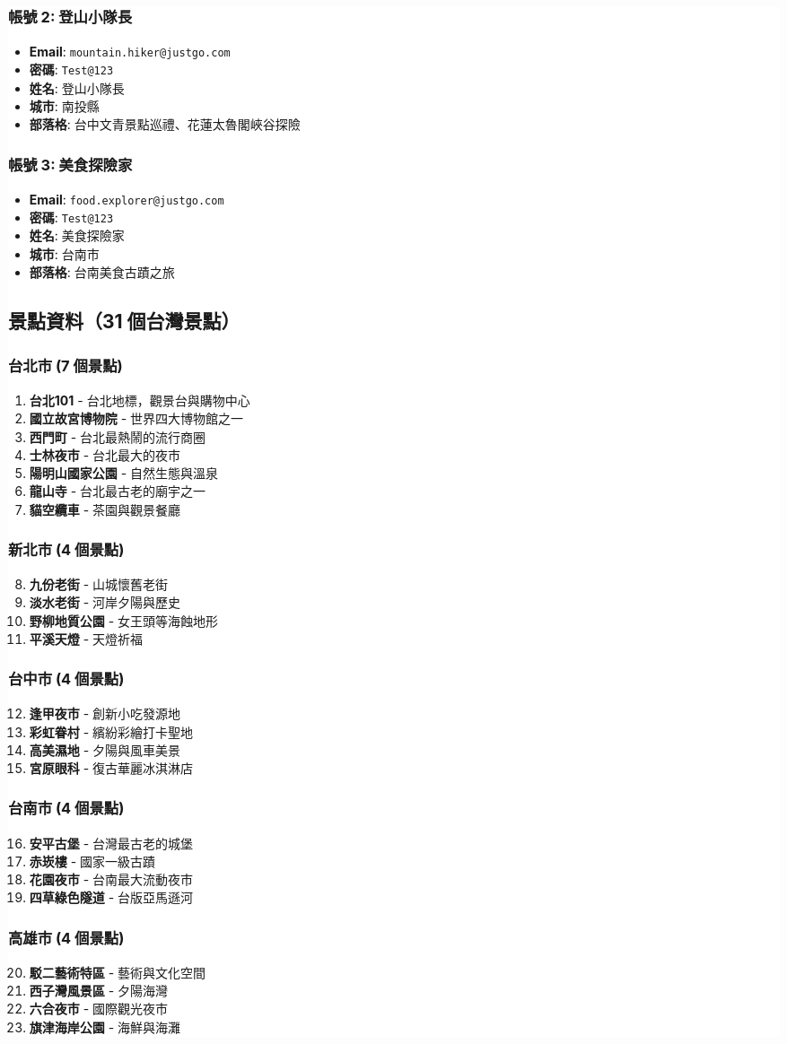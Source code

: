 ### 帳號 2: 登山小隊長
- **Email**: `mountain.hiker@justgo.com`
- **密碼**: `Test@123`
- **姓名**: 登山小隊長
- **城市**: 南投縣
- **部落格**: 台中文青景點巡禮、花蓮太魯閣峽谷探險

### 帳號 3: 美食探險家
- **Email**: `food.explorer@justgo.com`
- **密碼**: `Test@123`
- **姓名**: 美食探險家
- **城市**: 台南市
- **部落格**: 台南美食古蹟之旅

## 景點資料（31 個台灣景點）

### 台北市 (7 個景點)
1. **台北101** - 台北地標，觀景台與購物中心
2. **國立故宮博物院** - 世界四大博物館之一
3. **西門町** - 台北最熱鬧的流行商圈
4. **士林夜市** - 台北最大的夜市
5. **陽明山國家公園** - 自然生態與溫泉
6. **龍山寺** - 台北最古老的廟宇之一
7. **貓空纜車** - 茶園與觀景餐廳

### 新北市 (4 個景點)
8. **九份老街** - 山城懷舊老街
9. **淡水老街** - 河岸夕陽與歷史
10. **野柳地質公園** - 女王頭等海蝕地形
11. **平溪天燈** - 天燈祈福

### 台中市 (4 個景點)
12. **逢甲夜市** - 創新小吃發源地
13. **彩虹眷村** - 繽紛彩繪打卡聖地
14. **高美濕地** - 夕陽與風車美景
15. **宮原眼科** - 復古華麗冰淇淋店

### 台南市 (4 個景點)
16. **安平古堡** - 台灣最古老的城堡
17. **赤崁樓** - 國家一級古蹟
18. **花園夜市** - 台南最大流動夜市
19. **四草綠色隧道** - 台版亞馬遜河

### 高雄市 (4 個景點)
20. **駁二藝術特區** - 藝術與文化空間
21. **西子灣風景區** - 夕陽海灣
22. **六合夜市** - 國際觀光夜市
23. **旗津海岸公園** - 海鮮與海灘
